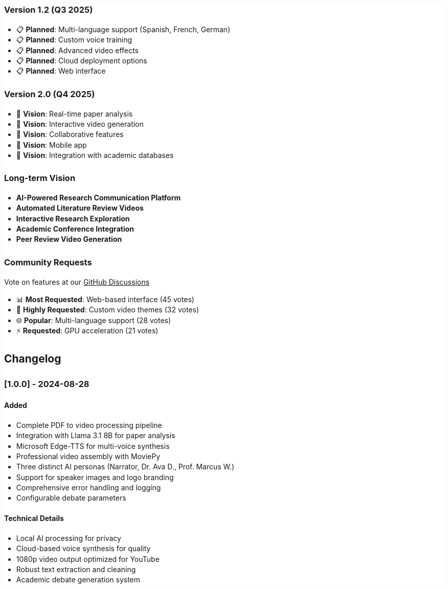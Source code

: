 ### Version 1.2 (Q3 2025)

- 📋 **Planned**: Multi-language support (Spanish, French, German)
- 📋 **Planned**: Custom voice training
- 📋 **Planned**: Advanced video effects
- 📋 **Planned**: Cloud deployment options
- 📋 **Planned**: Web interface

### Version 2.0 (Q4 2025)

- 🚀 **Vision**: Real-time paper analysis
- 🚀 **Vision**: Interactive video generation
- 🚀 **Vision**: Collaborative features
- 🚀 **Vision**: Mobile app
- 🚀 **Vision**: Integration with academic databases

### Long-term Vision

- **AI-Powered Research Communication Platform**
- **Automated Literature Review Videos**
- **Interactive Research Exploration**
- **Academic Conference Integration**
- **Peer Review Video Generation**

### Community Requests

Vote on features at our [GitHub Discussions](https://github.com/mdindoost//discussions)

- 📊 **Most Requested**: Web-based interface (45 votes)
- 🎨 **Highly Requested**: Custom video themes (32 votes)
- 🌐 **Popular**: Multi-language support (28 votes)
- ⚡ **Requested**: GPU acceleration (21 votes)

## Changelog

### [1.0.0] - 2024-08-28

#### Added
- Complete PDF to video processing pipeline
- Integration with Llama 3.1 8B for paper analysis
- Microsoft Edge-TTS for multi-voice synthesis
- Professional video assembly with MoviePy
- Three distinct AI personas (Narrator, Dr. Ava D., Prof. Marcus W.)
- Support for speaker images and logo branding
- Comprehensive error handling and logging
- Configurable debate parameters

#### Technical Details
- Local AI processing for privacy
- Cloud-based voice synthesis for quality
- 1080p video output optimized for YouTube
- Robust text extraction and cleaning
- Academic debate generation system
